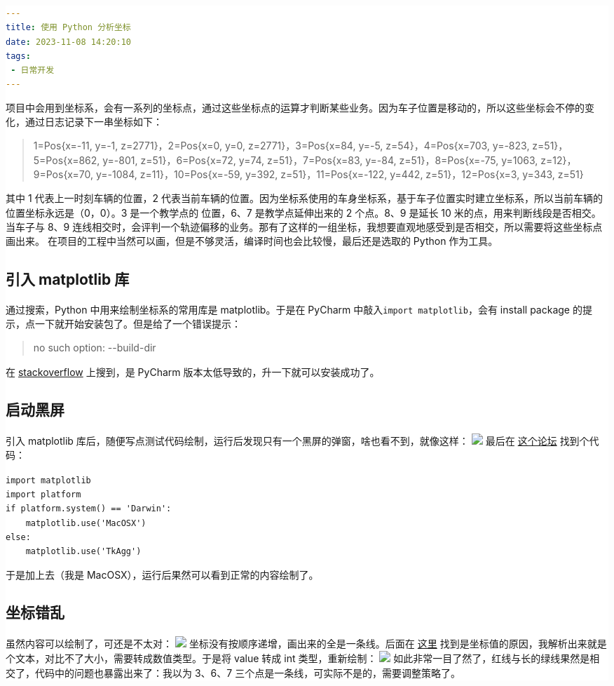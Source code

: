 ```yaml
---
title: 使用 Python 分析坐标
date: 2023-11-08 14:20:10
tags:
 - 日常开发
---
```

项目中会用到坐标系，会有一系列的坐标点，通过这些坐标点的运算才判断某些业务。因为车子位置是移动的，所以这些坐标会不停的变化，通过日志记录下一串坐标如下：
> 1=Pos{x=-11, y=-1, z=2771}，2=Pos{x=0, y=0, z=2771}，3=Pos{x=84, y=-5, z=54}，4=Pos{x=703, y=-823, z=51}，5=Pos{x=862, y=-801, z=51}，6=Pos{x=72, y=74, z=51}，7=Pos{x=83, y=-84, z=51}，8=Pos{x=-75, y=1063, z=12}，9=Pos{x=70, y=-1084, z=11}，10=Pos{x=-59, y=392, z=51}，11=Pos{x=-122, y=442, z=51}，12=Pos{x=3, y=343, z=51}



其中 1 代表上一时刻车辆的位置，2 代表当前车辆的位置。因为坐标系使用的车身坐标系，基于车子位置实时建立坐标系，所以当前车辆的位置坐标永远是（0，0）。3 是一个教学点的 位置，6、7 是教学点延伸出来的 2 个点。8、9 是延长 10 米的点，用来判断线段是否相交。
当车子与 8、9 连线相交时，会评判一个轨迹偏移的业务。那有了这样的一组坐标，我想要直观地感受到是否相交，所以需要将这些坐标点画出来。
在项目的工程中当然可以画，但是不够灵活，编译时间也会比较慢，最后还是选取的 Python 作为工具。

## 引入 matplotlib 库
通过搜索，Python 中用来绘制坐标系的常用库是 matplotlib。于是在 PyCharm 中敲入``import matplotlib``，会有 install package 的提示，点一下就开始安装包了。但是给了一个错误提示：
> no such option: --build-dir

在 [stackoverflow](https://stackoverflow.com/questions/65085956/pycharm-venv-failed-no-such-option-build-dir) 上搜到，是 PyCharm 版本太低导致的，升一下就可以安装成功了。

## 启动黑屏
引入 matplotlib 库后，随便写点测试代码绘制，运行后发现只有一个黑屏的弹窗，啥也看不到，就像这样：
<img src="https://images-1258496336.cos.ap-chengdu.myqcloud.com/2023/WechatIMG731.png"  width=50% />
最后在 [这个论坛](https://www.qiniu.com/qfans/qnso-56013105#comments) 找到个代码：
```
import matplotlib
import platform
if platform.system() == 'Darwin':
    matplotlib.use('MacOSX')
else:
    matplotlib.use('TkAgg')
```
于是加上去（我是 MacOSX），运行后果然可以看到正常的内容绘制了。

## 坐标错乱
虽然内容可以绘制了，可还是不太对：
<img src="https://images-1258496336.cos.ap-chengdu.myqcloud.com/2023/WechatIMG732.jpg"  width=50% />
坐标没有按顺序递增，画出来的全是一条线。后面在 [这里](https://blog.csdn.net/weixin_45464159/article/details/105516537) 找到是坐标值的原因，我解析出来就是个文本，对比不了大小，需要转成数值类型。于是将 value 转成 int 类型，重新绘制：
<img src="https://images-1258496336.cos.ap-chengdu.myqcloud.com/2023/WechatIMG733.jpg"  width=50% />
如此非常一目了然了，红线与长的绿线果然是相交了，代码中的问题也暴露出来了：我以为 3、6、7 三个点是一条线，可实际不是的，需要调整策略了。
